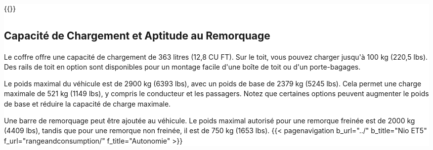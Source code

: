{{<evkxdisplayaddarticle />}}

<a id="section-transportation" style="display: block; position: relative; top: -60px; visibility: hidden;"></a>

## Capacité de Chargement et Aptitude au Remorquage

Le coffre offre une capacité de chargement de 363 litres (12,8 CU FT). Sur le toit, vous pouvez charger jusqu'à 100 kg (220,5 lbs). Des rails de toit en option sont disponibles pour un montage facile d'une boîte de toit ou d'un porte-bagages.

Le poids maximal du véhicule est de 2900 kg (6393 lbs), avec un poids de base de 2379 kg (5245 lbs). Cela permet une charge maximale de 521 kg (1149 lbs), y compris le conducteur et les passagers. Notez que certaines options peuvent augmenter le poids de base et réduire la capacité de charge maximale.

Une barre de remorquage peut être ajoutée au véhicule. Le poids maximal autorisé pour une remorque freinée est de 2000 kg (4409 lbs), tandis que pour une remorque non freinée, il est de 750 kg (1653 lbs).
{{< pagenavigation b_url="../" b_title="Nio ET5" f_url="rangeandconsumption/" f_title="Autonomie" >}}
